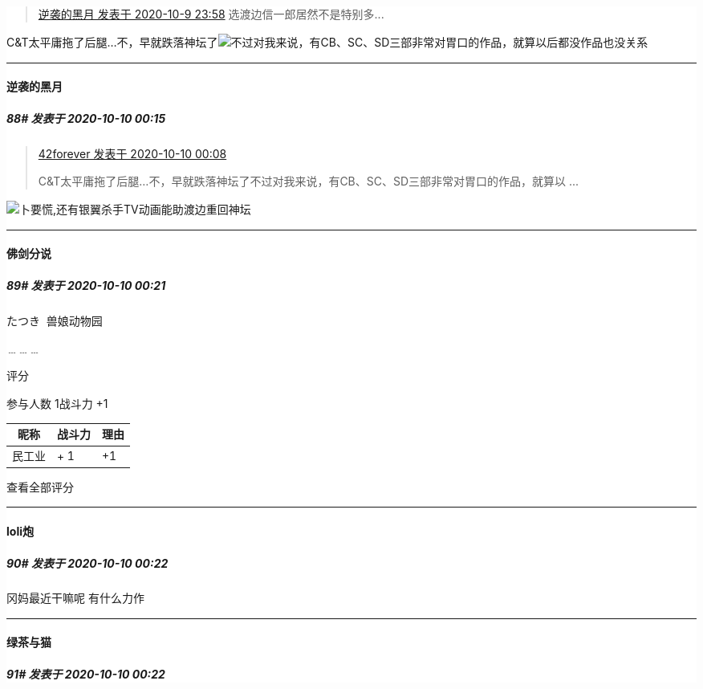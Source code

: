 
<blockquote><a href="httphttps://bbs.saraba1st.com/2b/forum.php?mod=redirect&amp;goto=findpost&amp;pid=49004217&amp;ptid=1964156" target="_blank">逆袭的黑月 发表于 2020-10-9 23:58</a>
选渡边信一郎居然不是特别多...</blockquote>
C&amp;T太平庸拖了后腿…不，早就跌落神坛了<img src="https://static.saraba1st.com/image/smiley/face2017/067.png" referrerpolicy="no-referrer">不过对我来说，有CB、SC、SD三部非常对胃口的作品，就算以后都没作品也没关系


-----

####  逆袭的黑月  
##### 88#       发表于 2020-10-10 00:15


<blockquote><a href="httphttps://bbs.saraba1st.com/2b/forum.php?mod=redirect&amp;goto=findpost&amp;pid=49004277&amp;ptid=1964156" target="_blank">42forever 发表于 2020-10-10 00:08</a>

C&amp;T太平庸拖了后腿…不，早就跌落神坛了不过对我来说，有CB、SC、SD三部非常对胃口的作品，就算以 ...</blockquote>
<img src="https://static.saraba1st.com/image/smiley/face2017/083.png" referrerpolicy="no-referrer">卜要慌,还有银翼杀手TV动画能助渡边重回神坛


-----

####  佛剑分说  
##### 89#       发表于 2020-10-10 00:21


たつき  兽娘动物园


﹍﹍﹍

评分


 参与人数 1战斗力 +1

|昵称|战斗力|理由|
|----|---|---|
| 民工业| + 1|+1|


查看全部评分


-----

####  loli炮  
##### 90#       发表于 2020-10-10 00:22


冈妈最近干嘛呢 有什么力作


-----

####  绿茶与猫  
##### 91#       发表于 2020-10-10 00:22

